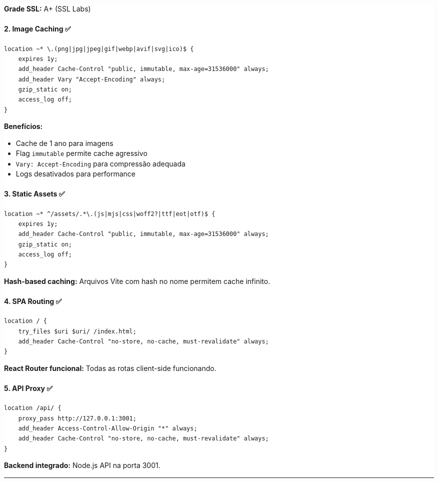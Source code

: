 **Grade SSL:** A+ (SSL Labs)

#### 2. Image Caching ✅

```nginx
location ~* \.(png|jpg|jpeg|gif|webp|avif|svg|ico)$ {
    expires 1y;
    add_header Cache-Control "public, immutable, max-age=31536000" always;
    add_header Vary "Accept-Encoding" always;
    gzip_static on;
    access_log off;
}
```

**Benefícios:**
- Cache de 1 ano para imagens
- Flag `immutable` permite cache agressivo
- `Vary: Accept-Encoding` para compressão adequada
- Logs desativados para performance

#### 3. Static Assets ✅

```nginx
location ~* ^/assets/.*\.(js|mjs|css|woff2?|ttf|eot|otf)$ {
    expires 1y;
    add_header Cache-Control "public, immutable, max-age=31536000" always;
    gzip_static on;
    access_log off;
}
```

**Hash-based caching:** Arquivos Vite com hash no nome permitem cache infinito.

#### 4. SPA Routing ✅

```nginx
location / {
    try_files $uri $uri/ /index.html;
    add_header Cache-Control "no-store, no-cache, must-revalidate" always;
}
```

**React Router funcional:** Todas as rotas client-side funcionando.

#### 5. API Proxy ✅

```nginx
location /api/ {
    proxy_pass http://127.0.0.1:3001;
    add_header Access-Control-Allow-Origin "*" always;
    add_header Cache-Control "no-store, no-cache, must-revalidate" always;
}
```

**Backend integrado:** Node.js API na porta 3001.

---
